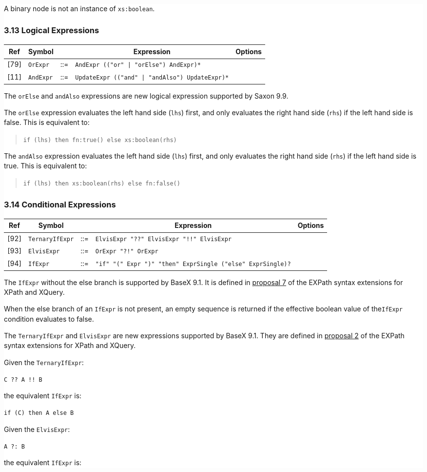 A binary node is not an instance of `xs:boolean`.

### 3.13 Logical Expressions

| Ref    | Symbol                         |     | Expression                                | Options |
|--------|--------------------------------|-----|-------------------------------------------|---------|
| \[79\] | `OrExpr`                       | ::= | `AndExpr (("or" \| "orElse") AndExpr)*`   |         |
| \[11\] | `AndExpr`                      | ::= | `UpdateExpr (("and" \| "andAlso") UpdateExpr)*` |   |

The `orElse` and `andAlso` expressions are new logical expression supported by Saxon 9.9.

The `orElse` expression evaluates the left hand side (`lhs`) first, and only
evaluates the right hand side (`rhs`) if the left hand side is false. This is
equivalent to:
>     if (lhs) then fn:true() else xs:boolean(rhs)

The `andAlso` expression evaluates the left hand side (`lhs`) first, and only
evaluates the right hand side (`rhs`) if the left hand side is true. This is
equivalent to:
>     if (lhs) then xs:boolean(rhs) else fn:false()

### 3.14 Conditional Expressions

| Ref    | Symbol                         |     | Expression                                | Options |
|--------|--------------------------------|-----|-------------------------------------------|---------|
| \[92\] | `TernaryIfExpr`                | ::= | `ElvisExpr "??" ElvisExpr "!!" ElvisExpr` |         |
| \[93\] | `ElvisExpr`                    | ::= | `OrExpr "?!" OrExpr`                      |         |
| \[94\] | `IfExpr`                       | ::= | `"if" "(" Expr ")" "then" ExprSingle ("else" ExprSingle)?` | |

The `IfExpr` without the else branch is supported by BaseX 9.1. It is defined
in [proposal 7](https://github.com/expath/xpath-ng/pull/7) of the EXPath syntax
extensions for XPath and XQuery.

When the else branch of an `IfExpr` is not present, an empty sequence is returned
if the effective boolean value of the`IfExpr` condition evaluates to false.

The `TernaryIfExpr` and `ElvisExpr` are new expressions supported by BaseX 9.1.
They are defined in [proposal 2](https://github.com/expath/xpath-ng/pull/2) of
the EXPath syntax extensions for XPath and XQuery.

Given the `TernaryIfExpr`:

    C ?? A !! B

the equivalent `IfExpr` is:

    if (C) then A else B

Given the `ElvisExpr`:

    A ?: B

the equivalent `IfExpr` is:
